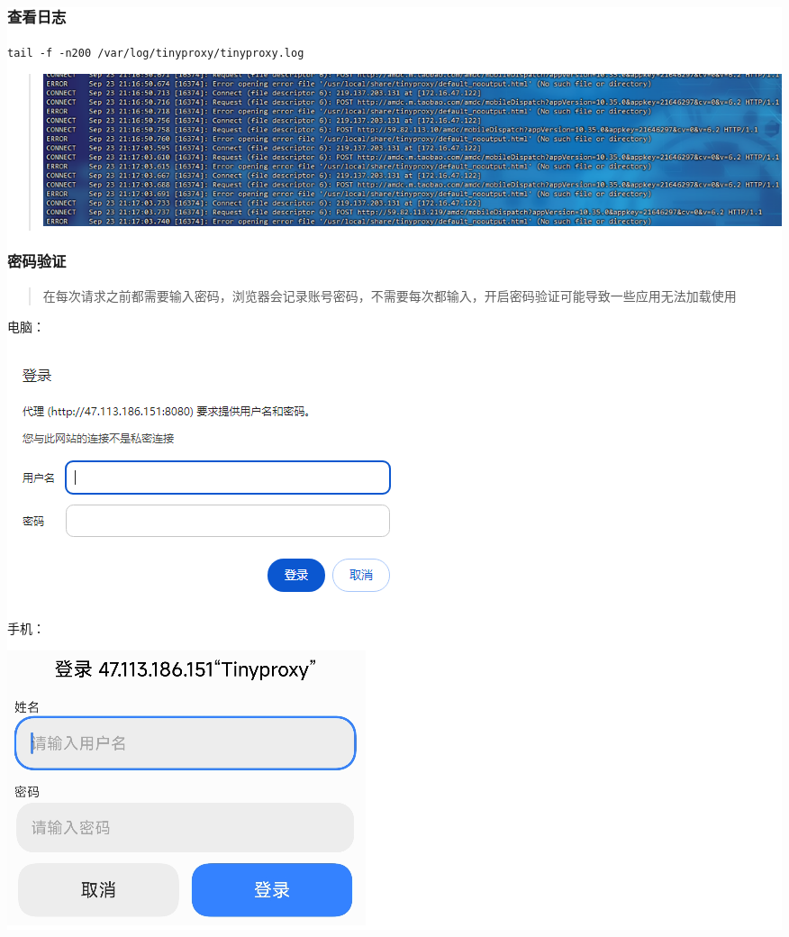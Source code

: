 ### 查看日志

```
tail -f -n200 /var/log/tinyproxy/tinyproxy.log
```

> ![image-20240923211908700](img/tinyproxy/image-20240923211908700.png)

### 密码验证

> 在每次请求之前都需要输入密码，浏览器会记录账号密码，不需要每次都输入，开启密码验证可能导致一些应用无法加载使用

电脑：

![image-20240923204120336](img/tinyproxy/image-20240923204120336.png)

手机：

![image-20240923210800621](img/tinyproxy/image-20240923210800621.png)

